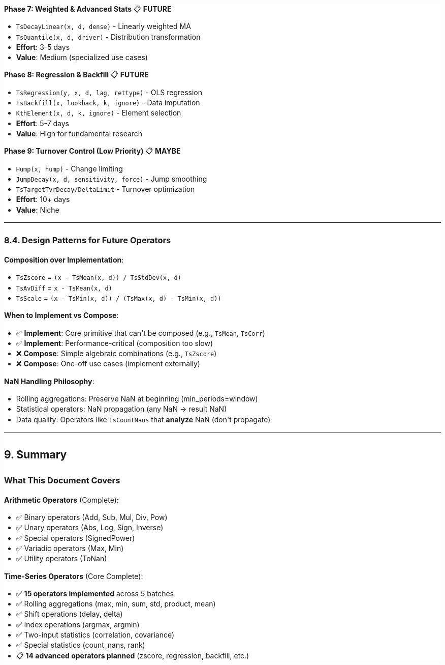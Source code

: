 **Phase 7: Weighted & Advanced Stats** 📋 **FUTURE**
- `TsDecayLinear(x, d, dense)` - Linearly weighted MA
- `TsQuantile(x, d, driver)` - Distribution transformation
- **Effort**: 3-5 days
- **Value**: Medium (specialized use cases)

**Phase 8: Regression & Backfill** 📋 **FUTURE**
- `TsRegression(y, x, d, lag, rettype)` - OLS regression
- `TsBackfill(x, lookback, k, ignore)` - Data imputation
- `KthElement(x, d, k, ignore)` - Element selection
- **Effort**: 5-7 days
- **Value**: High for fundamental research

**Phase 9: Turnover Control (Low Priority)** 📋 **MAYBE**
- `Hump(x, hump)` - Change limiting
- `JumpDecay(x, d, sensitivity, force)` - Jump smoothing
- `TsTargetTvrDecay/DeltaLimit` - Turnover optimization
- **Effort**: 10+ days
- **Value**: Niche

---

### 8.4. Design Patterns for Future Operators

**Composition over Implementation**:
- `TsZscore` = `(x - TsMean(x, d)) / TsStdDev(x, d)`
- `TsAvDiff` = `x - TsMean(x, d)`
- `TsScale` = `(x - TsMin(x, d)) / (TsMax(x, d) - TsMin(x, d))`

**When to Implement vs Compose**:
- ✅ **Implement**: Core primitive that can't be composed (e.g., `TsMean`, `TsCorr`)
- ✅ **Implement**: Performance-critical (composition too slow)
- ❌ **Compose**: Simple algebraic combinations (e.g., `TsZscore`)
- ❌ **Compose**: One-off use cases (implement externally)

**NaN Handling Philosophy**:
- Rolling aggregations: Preserve NaN at beginning (min_periods=window)
- Statistical operators: NaN propagation (any NaN → result NaN)
- Data quality: Operators like `TsCountNans` that **analyze** NaN (don't propagate)

---

## 9. Summary

### What This Document Covers

**Arithmetic Operators** (Complete):
- ✅ Binary operators (Add, Sub, Mul, Div, Pow)
- ✅ Unary operators (Abs, Log, Sign, Inverse)
- ✅ Special operators (SignedPower)
- ✅ Variadic operators (Max, Min)
- ✅ Utility operators (ToNan)

**Time-Series Operators** (Core Complete):
- ✅ **15 operators implemented** across 5 batches
- ✅ Rolling aggregations (max, min, sum, std, product, mean)
- ✅ Shift operations (delay, delta)
- ✅ Index operations (argmax, argmin)
- ✅ Two-input statistics (correlation, covariance)
- ✅ Special statistics (count_nans, rank)
- 📋 **14 advanced operators planned** (zscore, regression, backfill, etc.)
